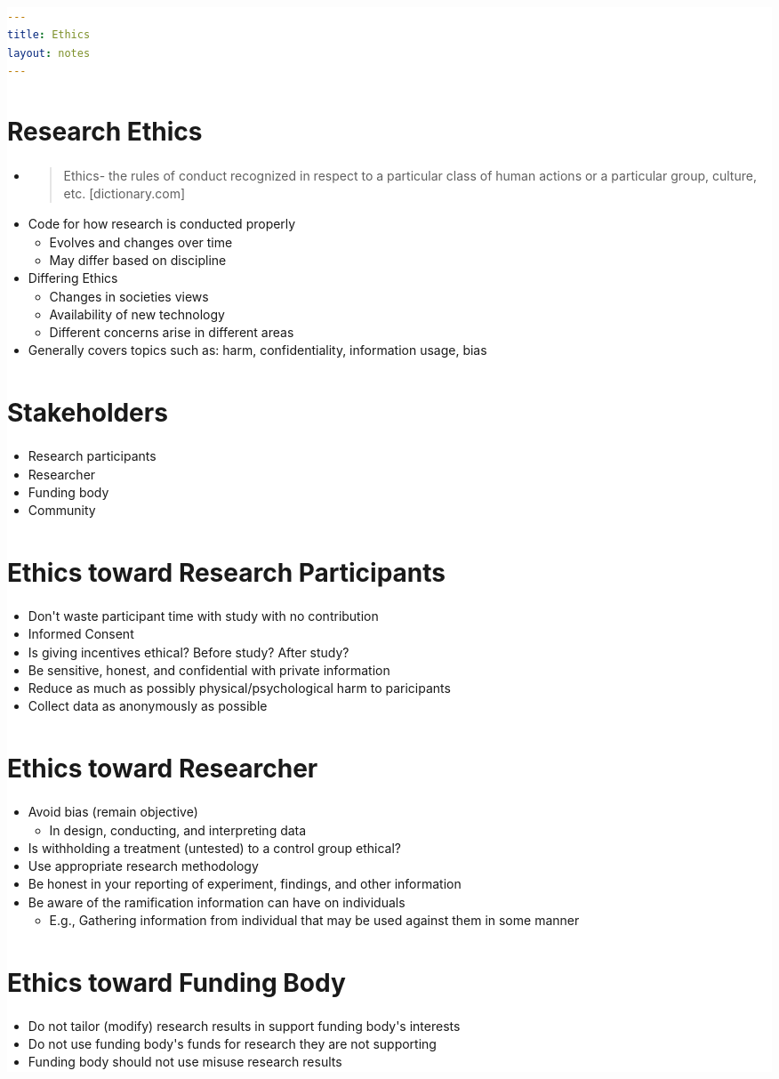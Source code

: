 ```yaml
---
title: Ethics
layout: notes
---
```


# Research Ethics
* > Ethics- the rules of conduct recognized in respect to a particular class of human actions or a particular group, culture, etc. [dictionary.com]
* Code for how research is conducted properly
	* Evolves and changes over time
	* May differ based on discipline
* Differing Ethics
	* Changes in societies views
	* Availability of new technology
	* Different concerns arise in different areas
* Generally covers topics such as: harm, confidentiality, information usage, bias

# Stakeholders
* Research participants
* Researcher
* Funding body
* Community

# Ethics toward Research Participants
* Don't waste participant time with study with no contribution
* Informed Consent
* Is giving incentives ethical? Before study? After study?
* Be sensitive, honest, and confidential with private information
* Reduce as much as possibly physical/psychological harm to paricipants
* Collect data as anonymously as possible

# Ethics toward Researcher
* Avoid bias (remain objective)
	* In design, conducting, and interpreting data
* Is withholding a treatment (untested) to a control group ethical?
* Use appropriate research methodology
* Be honest in your reporting of experiment, findings, and other information
* Be aware of the ramification information can have on individuals
	* E.g., Gathering information from individual that may be used against them in some manner

# Ethics toward Funding Body
* Do not tailor (modify) research results in support funding body's interests
* Do not use funding body's funds for research they are not supporting
* Funding body should not use misuse research results
